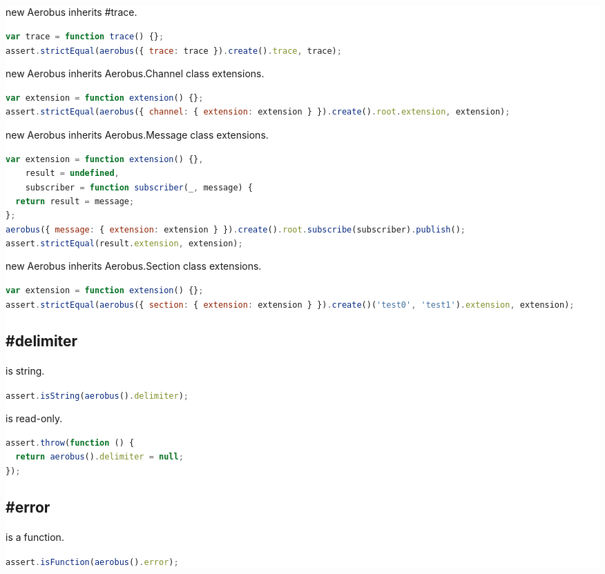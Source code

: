 new Aerobus inherits #trace.

```js
var trace = function trace() {};
assert.strictEqual(aerobus({ trace: trace }).create().trace, trace);
```

new Aerobus inherits Aerobus.Channel class extensions.

```js
var extension = function extension() {};
assert.strictEqual(aerobus({ channel: { extension: extension } }).create().root.extension, extension);
```

new Aerobus inherits Aerobus.Message class extensions.

```js
var extension = function extension() {},
    result = undefined,
    subscriber = function subscriber(_, message) {
  return result = message;
};
aerobus({ message: { extension: extension } }).create().root.subscribe(subscriber).publish();
assert.strictEqual(result.extension, extension);
```

new Aerobus inherits Aerobus.Section class extensions.

```js
var extension = function extension() {};
assert.strictEqual(aerobus({ section: { extension: extension } }).create()('test0', 'test1').extension, extension);
```

<a name="aerobus-delimiter"></a>
## #delimiter
is string.

```js
assert.isString(aerobus().delimiter);
```

is read-only.

```js
assert.throw(function () {
  return aerobus().delimiter = null;
});
```

<a name="aerobus-error"></a>
## #error
is a function.

```js
assert.isFunction(aerobus().error);
```
